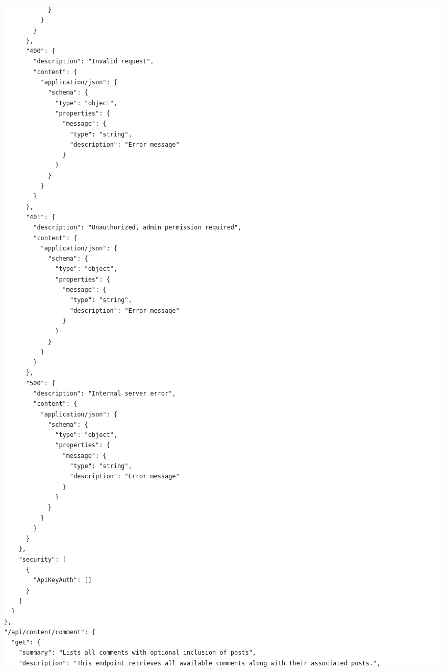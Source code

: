                 }
              }
            }
          },
          "400": {
            "description": "Invalid request",
            "content": {
              "application/json": {
                "schema": {
                  "type": "object",
                  "properties": {
                    "message": {
                      "type": "string",
                      "description": "Error message"
                    }
                  }
                }
              }
            }
          },
          "401": {
            "description": "Unauthorized, admin permission required",
            "content": {
              "application/json": {
                "schema": {
                  "type": "object",
                  "properties": {
                    "message": {
                      "type": "string",
                      "description": "Error message"
                    }
                  }
                }
              }
            }
          },
          "500": {
            "description": "Internal server error",
            "content": {
              "application/json": {
                "schema": {
                  "type": "object",
                  "properties": {
                    "message": {
                      "type": "string",
                      "description": "Error message"
                    }
                  }
                }
              }
            }
          }
        },
        "security": [
          {
            "ApiKeyAuth": []
          }
        ]
      }
    },
    "/api/content/comment": {
      "get": {
        "summary": "Lists all comments with optional inclusion of posts",
        "description": "This endpoint retrieves all available comments along with their associated posts.",